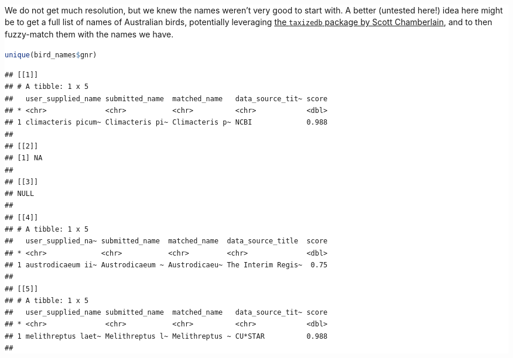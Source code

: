 We do not get much resolution, but we knew the names weren’t very good
to start with. A better (untested here!) idea here might be to get a
full list of names of Australian birds, potentially leveraging [the
`taxizedb` package by Scott
Chamberlain](https://github.com/ropensci/taxizedb), and to then
fuzzy-match them with the names we have.

``` r
unique(bird_names$gnr)
```

    ## [[1]]
    ## # A tibble: 1 x 5
    ##   user_supplied_name submitted_name  matched_name   data_source_tit~ score
    ## * <chr>              <chr>           <chr>          <chr>            <dbl>
    ## 1 climacteris picum~ Climacteris pi~ Climacteris p~ NCBI             0.988
    ## 
    ## [[2]]
    ## [1] NA
    ## 
    ## [[3]]
    ## NULL
    ## 
    ## [[4]]
    ## # A tibble: 1 x 5
    ##   user_supplied_na~ submitted_name  matched_name  data_source_title  score
    ## * <chr>             <chr>           <chr>         <chr>              <dbl>
    ## 1 austrodicaeum ii~ Austrodicaeum ~ Austrodicaeu~ The Interim Regis~  0.75
    ## 
    ## [[5]]
    ## # A tibble: 1 x 5
    ##   user_supplied_name submitted_name  matched_name   data_source_tit~ score
    ## * <chr>              <chr>           <chr>          <chr>            <dbl>
    ## 1 melithreptus laet~ Melithreptus l~ Melithreptus ~ CU*STAR          0.988
    ## 